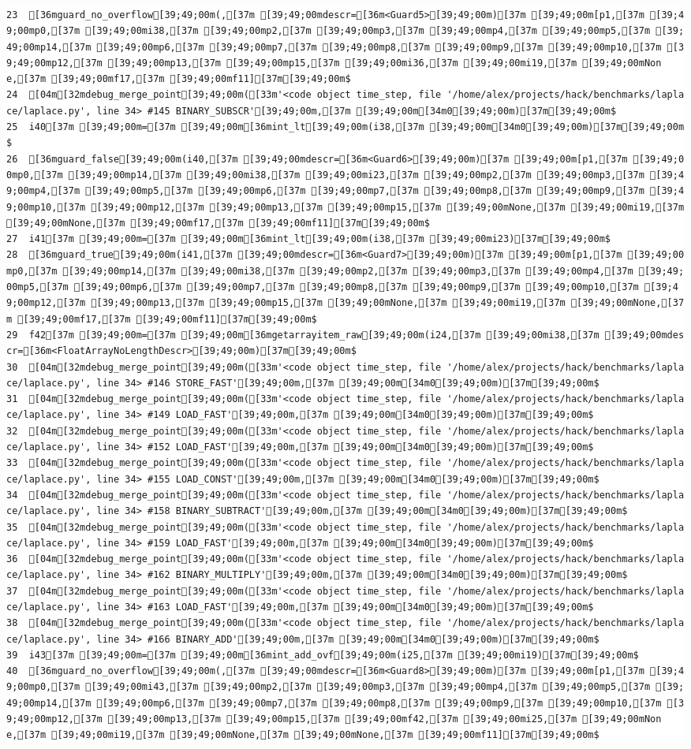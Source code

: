     23	[36mguard_no_overflow[39;49;00m(,[37m [39;49;00mdescr=[36m<Guard5>[39;49;00m)[37m [39;49;00m[p1,[37m [39;49;00mp0,[37m [39;49;00mi38,[37m [39;49;00mp2,[37m [39;49;00mp3,[37m [39;49;00mp4,[37m [39;49;00mp5,[37m [39;49;00mp14,[37m [39;49;00mp6,[37m [39;49;00mp7,[37m [39;49;00mp8,[37m [39;49;00mp9,[37m [39;49;00mp10,[37m [39;49;00mp12,[37m [39;49;00mp13,[37m [39;49;00mp15,[37m [39;49;00mi36,[37m [39;49;00mi19,[37m [39;49;00mNone,[37m [39;49;00mf17,[37m [39;49;00mf11][37m[39;49;00m$
    24	[04m[32mdebug_merge_point[39;49;00m([33m'<code object time_step, file '/home/alex/projects/hack/benchmarks/laplace/laplace.py', line 34> #145 BINARY_SUBSCR'[39;49;00m,[37m [39;49;00m[34m0[39;49;00m)[37m[39;49;00m$
    25	i40[37m [39;49;00m=[37m [39;49;00m[36mint_lt[39;49;00m(i38,[37m [39;49;00m[34m0[39;49;00m)[37m[39;49;00m$
    26	[36mguard_false[39;49;00m(i40,[37m [39;49;00mdescr=[36m<Guard6>[39;49;00m)[37m [39;49;00m[p1,[37m [39;49;00mp0,[37m [39;49;00mp14,[37m [39;49;00mi38,[37m [39;49;00mi23,[37m [39;49;00mp2,[37m [39;49;00mp3,[37m [39;49;00mp4,[37m [39;49;00mp5,[37m [39;49;00mp6,[37m [39;49;00mp7,[37m [39;49;00mp8,[37m [39;49;00mp9,[37m [39;49;00mp10,[37m [39;49;00mp12,[37m [39;49;00mp13,[37m [39;49;00mp15,[37m [39;49;00mNone,[37m [39;49;00mi19,[37m [39;49;00mNone,[37m [39;49;00mf17,[37m [39;49;00mf11][37m[39;49;00m$
    27	i41[37m [39;49;00m=[37m [39;49;00m[36mint_lt[39;49;00m(i38,[37m [39;49;00mi23)[37m[39;49;00m$
    28	[36mguard_true[39;49;00m(i41,[37m [39;49;00mdescr=[36m<Guard7>[39;49;00m)[37m [39;49;00m[p1,[37m [39;49;00mp0,[37m [39;49;00mp14,[37m [39;49;00mi38,[37m [39;49;00mp2,[37m [39;49;00mp3,[37m [39;49;00mp4,[37m [39;49;00mp5,[37m [39;49;00mp6,[37m [39;49;00mp7,[37m [39;49;00mp8,[37m [39;49;00mp9,[37m [39;49;00mp10,[37m [39;49;00mp12,[37m [39;49;00mp13,[37m [39;49;00mp15,[37m [39;49;00mNone,[37m [39;49;00mi19,[37m [39;49;00mNone,[37m [39;49;00mf17,[37m [39;49;00mf11][37m[39;49;00m$
    29	f42[37m [39;49;00m=[37m [39;49;00m[36mgetarrayitem_raw[39;49;00m(i24,[37m [39;49;00mi38,[37m [39;49;00mdescr=[36m<FloatArrayNoLengthDescr>[39;49;00m)[37m[39;49;00m$
    30	[04m[32mdebug_merge_point[39;49;00m([33m'<code object time_step, file '/home/alex/projects/hack/benchmarks/laplace/laplace.py', line 34> #146 STORE_FAST'[39;49;00m,[37m [39;49;00m[34m0[39;49;00m)[37m[39;49;00m$
    31	[04m[32mdebug_merge_point[39;49;00m([33m'<code object time_step, file '/home/alex/projects/hack/benchmarks/laplace/laplace.py', line 34> #149 LOAD_FAST'[39;49;00m,[37m [39;49;00m[34m0[39;49;00m)[37m[39;49;00m$
    32	[04m[32mdebug_merge_point[39;49;00m([33m'<code object time_step, file '/home/alex/projects/hack/benchmarks/laplace/laplace.py', line 34> #152 LOAD_FAST'[39;49;00m,[37m [39;49;00m[34m0[39;49;00m)[37m[39;49;00m$
    33	[04m[32mdebug_merge_point[39;49;00m([33m'<code object time_step, file '/home/alex/projects/hack/benchmarks/laplace/laplace.py', line 34> #155 LOAD_CONST'[39;49;00m,[37m [39;49;00m[34m0[39;49;00m)[37m[39;49;00m$
    34	[04m[32mdebug_merge_point[39;49;00m([33m'<code object time_step, file '/home/alex/projects/hack/benchmarks/laplace/laplace.py', line 34> #158 BINARY_SUBTRACT'[39;49;00m,[37m [39;49;00m[34m0[39;49;00m)[37m[39;49;00m$
    35	[04m[32mdebug_merge_point[39;49;00m([33m'<code object time_step, file '/home/alex/projects/hack/benchmarks/laplace/laplace.py', line 34> #159 LOAD_FAST'[39;49;00m,[37m [39;49;00m[34m0[39;49;00m)[37m[39;49;00m$
    36	[04m[32mdebug_merge_point[39;49;00m([33m'<code object time_step, file '/home/alex/projects/hack/benchmarks/laplace/laplace.py', line 34> #162 BINARY_MULTIPLY'[39;49;00m,[37m [39;49;00m[34m0[39;49;00m)[37m[39;49;00m$
    37	[04m[32mdebug_merge_point[39;49;00m([33m'<code object time_step, file '/home/alex/projects/hack/benchmarks/laplace/laplace.py', line 34> #163 LOAD_FAST'[39;49;00m,[37m [39;49;00m[34m0[39;49;00m)[37m[39;49;00m$
    38	[04m[32mdebug_merge_point[39;49;00m([33m'<code object time_step, file '/home/alex/projects/hack/benchmarks/laplace/laplace.py', line 34> #166 BINARY_ADD'[39;49;00m,[37m [39;49;00m[34m0[39;49;00m)[37m[39;49;00m$
    39	i43[37m [39;49;00m=[37m [39;49;00m[36mint_add_ovf[39;49;00m(i25,[37m [39;49;00mi19)[37m[39;49;00m$
    40	[36mguard_no_overflow[39;49;00m(,[37m [39;49;00mdescr=[36m<Guard8>[39;49;00m)[37m [39;49;00m[p1,[37m [39;49;00mp0,[37m [39;49;00mi43,[37m [39;49;00mp2,[37m [39;49;00mp3,[37m [39;49;00mp4,[37m [39;49;00mp5,[37m [39;49;00mp14,[37m [39;49;00mp6,[37m [39;49;00mp7,[37m [39;49;00mp8,[37m [39;49;00mp9,[37m [39;49;00mp10,[37m [39;49;00mp12,[37m [39;49;00mp13,[37m [39;49;00mp15,[37m [39;49;00mf42,[37m [39;49;00mi25,[37m [39;49;00mNone,[37m [39;49;00mi19,[37m [39;49;00mNone,[37m [39;49;00mNone,[37m [39;49;00mf11][37m[39;49;00m$